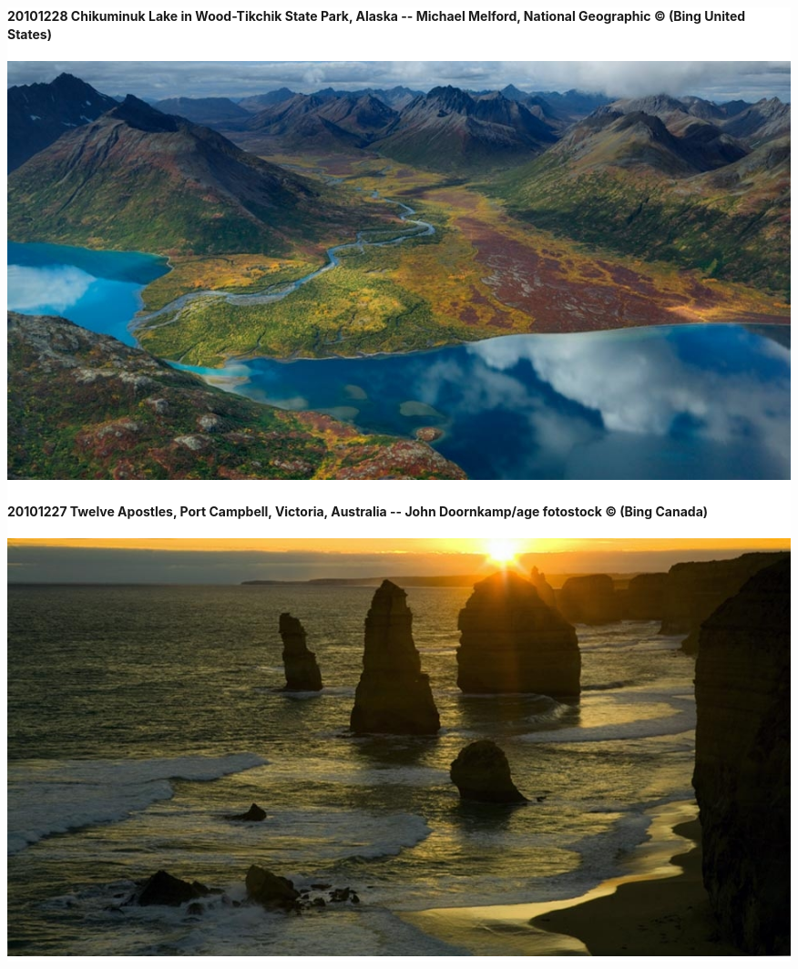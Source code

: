 #### 20101228 Chikuminuk Lake in Wood-Tikchik State Park, Alaska -- Michael Melford, National Geographic © (Bing United States)

![](20101228_ChikuminukLake.jpg)

#### 20101227 Twelve Apostles, Port Campbell, Victoria, Australia -- John Doornkamp/age fotostock © (Bing Canada)

![](20101227_TwelveApostles.jpg)
